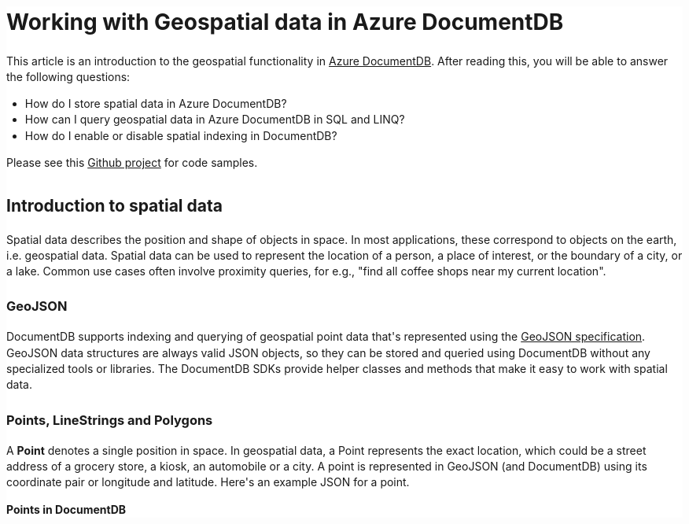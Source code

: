 <properties
    pageTitle="Working with Geospatial data in Azure DocumentDB | Azure"
    description="Understand how to create, index and query spatial objects with Azure DocumentDB."
    services="documentdb"
    documentationcenter=""
    author="arramac"
    manager="jhubbard"
    editor="monicar" />
<tags
    ms.assetid="82ce2898-a9f9-4acf-af4d-8ca4ba9c7b8f"
    ms.service="documentdb"
    ms.devlang="na"
    ms.topic="article"
    ms.tgt_pltfrm="na"
    ms.workload="data-services"
    ms.date="11/16/2016"
    wacn.date=""
    ms.author="arramac" />

# Working with Geospatial data in Azure DocumentDB
This article is an introduction to the geospatial functionality in [Azure DocumentDB](/home/features/documentdb/). After reading this, you will be able to answer the following questions:

- How do I store spatial data in Azure DocumentDB?
- How can I query geospatial data in Azure DocumentDB in SQL and LINQ?
- How do I enable or disable spatial indexing in DocumentDB?

Please see this [Github project](https://github.com/Azure/azure-documentdb-dotnet/blob/master/samples/code-samples/Geospatial/Program.cs) for code samples.

## Introduction to spatial data
Spatial data describes the position and shape of objects in space. In most applications, these correspond to objects on the earth, i.e. geospatial data. Spatial data can be used to represent the location of a person, a place of interest, or the boundary of a city, or a lake. Common use cases often involve proximity queries, for e.g., "find all coffee shops near my current location". 

### GeoJSON
DocumentDB supports indexing and querying of geospatial point data that's represented using the [GeoJSON specification](http://geojson.org/geojson-spec.html). GeoJSON data structures are always valid JSON objects, so they can be stored and queried using DocumentDB without any specialized tools or libraries. The DocumentDB SDKs provide helper classes and methods that make it easy to work with spatial data. 

### Points, LineStrings and Polygons
A **Point** denotes a single position in space. In geospatial data, a Point represents the exact location, which could be a street address of a grocery store, a kiosk, an automobile or a city.  A point is represented in GeoJSON (and DocumentDB) using its coordinate pair or longitude and latitude. Here's an example JSON for a point.

**Points in DocumentDB**
